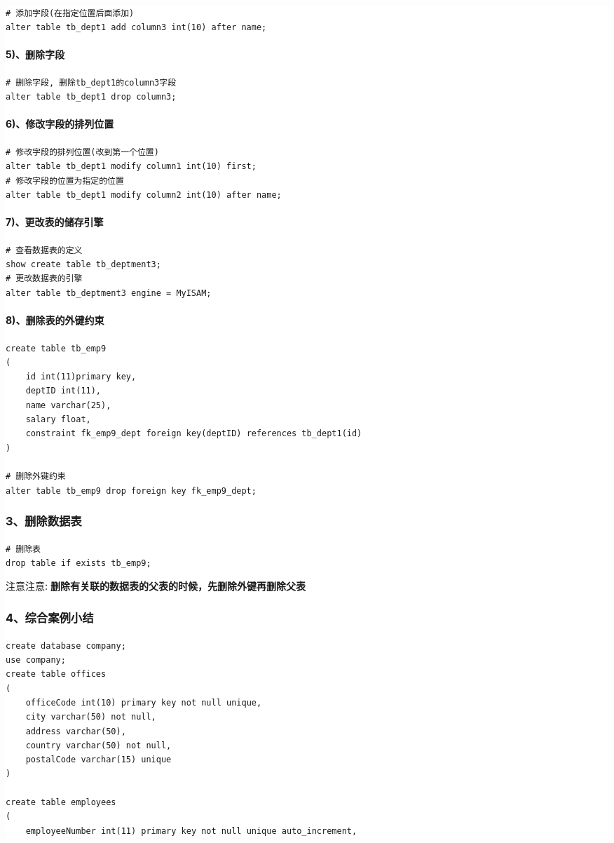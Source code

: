 ```mysql
# 添加字段(在指定位置后面添加)
alter table tb_dept1 add column3 int(10) after name;
```
#### 5)、删除字段

```mysql
# 删除字段, 删除tb_dept1的column3字段
alter table tb_dept1 drop column3;
```
#### 6)、修改字段的排列位置

```mysql
# 修改字段的排列位置(改到第一个位置)
alter table tb_dept1 modify column1 int(10) first;
# 修改字段的位置为指定的位置
alter table tb_dept1 modify column2 int(10) after name;
```
#### 7)、更改表的储存引擎

```mysql
# 查看数据表的定义
show create table tb_deptment3;
# 更改数据表的引擎
alter table tb_deptment3 engine = MyISAM;
```
#### 8)、删除表的外键约束

```mysql
create table tb_emp9
(
	id int(11)primary key,
	deptID int(11),
	name varchar(25),
	salary float,
	constraint fk_emp9_dept foreign key(deptID) references tb_dept1(id)
)

# 删除外键约束
alter table tb_emp9 drop foreign key fk_emp9_dept;
```
### 3、删除数据表

```mysql
# 删除表
drop table if exists tb_emp9;
```
注意注意: **删除有关联的数据表的父表的时候，先删除外键再删除父表**

### 4、综合案例小结

```mysql
create database company;
use company;
create table offices
(
	officeCode int(10) primary key not null unique,
	city varchar(50) not null,
	address varchar(50),
	country varchar(50) not null,
	postalCode varchar(15) unique
)

create table employees
(
	employeeNumber int(11) primary key not null unique auto_increment,
```